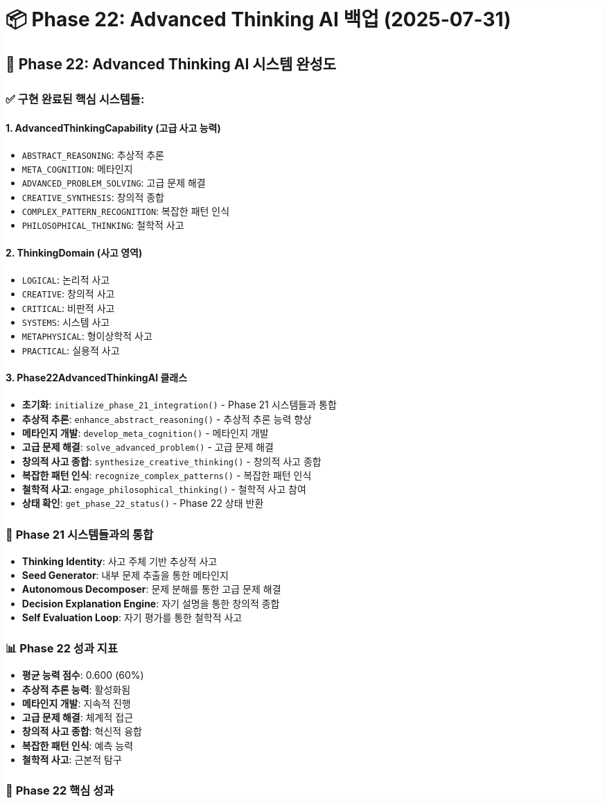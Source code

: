 # 📦 Phase 22: Advanced Thinking AI 백업 (2025-07-31)

## 🧠 Phase 22: Advanced Thinking AI 시스템 완성도

### ✅ **구현 완료된 핵심 시스템들:**

#### 1. **AdvancedThinkingCapability (고급 사고 능력)**
- `ABSTRACT_REASONING`: 추상적 추론
- `META_COGNITION`: 메타인지
- `ADVANCED_PROBLEM_SOLVING`: 고급 문제 해결
- `CREATIVE_SYNTHESIS`: 창의적 종합
- `COMPLEX_PATTERN_RECOGNITION`: 복잡한 패턴 인식
- `PHILOSOPHICAL_THINKING`: 철학적 사고

#### 2. **ThinkingDomain (사고 영역)**
- `LOGICAL`: 논리적 사고
- `CREATIVE`: 창의적 사고
- `CRITICAL`: 비판적 사고
- `SYSTEMS`: 시스템 사고
- `METAPHYSICAL`: 형이상학적 사고
- `PRACTICAL`: 실용적 사고

#### 3. **Phase22AdvancedThinkingAI 클래스**
- **초기화**: `initialize_phase_21_integration()` - Phase 21 시스템들과 통합
- **추상적 추론**: `enhance_abstract_reasoning()` - 추상적 추론 능력 향상
- **메타인지 개발**: `develop_meta_cognition()` - 메타인지 개발
- **고급 문제 해결**: `solve_advanced_problem()` - 고급 문제 해결
- **창의적 사고 종합**: `synthesize_creative_thinking()` - 창의적 사고 종합
- **복잡한 패턴 인식**: `recognize_complex_patterns()` - 복잡한 패턴 인식
- **철학적 사고**: `engage_philosophical_thinking()` - 철학적 사고 참여
- **상태 확인**: `get_phase_22_status()` - Phase 22 상태 반환

### 🔗 **Phase 21 시스템들과의 통합**
- **Thinking Identity**: 사고 주체 기반 추상적 사고
- **Seed Generator**: 내부 문제 추출을 통한 메타인지
- **Autonomous Decomposer**: 문제 분해를 통한 고급 문제 해결
- **Decision Explanation Engine**: 자기 설명을 통한 창의적 종합
- **Self Evaluation Loop**: 자기 평가를 통한 철학적 사고

### 📊 **Phase 22 성과 지표**
- **평균 능력 점수**: 0.600 (60%)
- **추상적 추론 능력**: 활성화됨
- **메타인지 개발**: 지속적 진행
- **고급 문제 해결**: 체계적 접근
- **창의적 사고 종합**: 혁신적 융합
- **복잡한 패턴 인식**: 예측 능력
- **철학적 사고**: 근본적 탐구

### 🎯 **Phase 22 핵심 성과**
